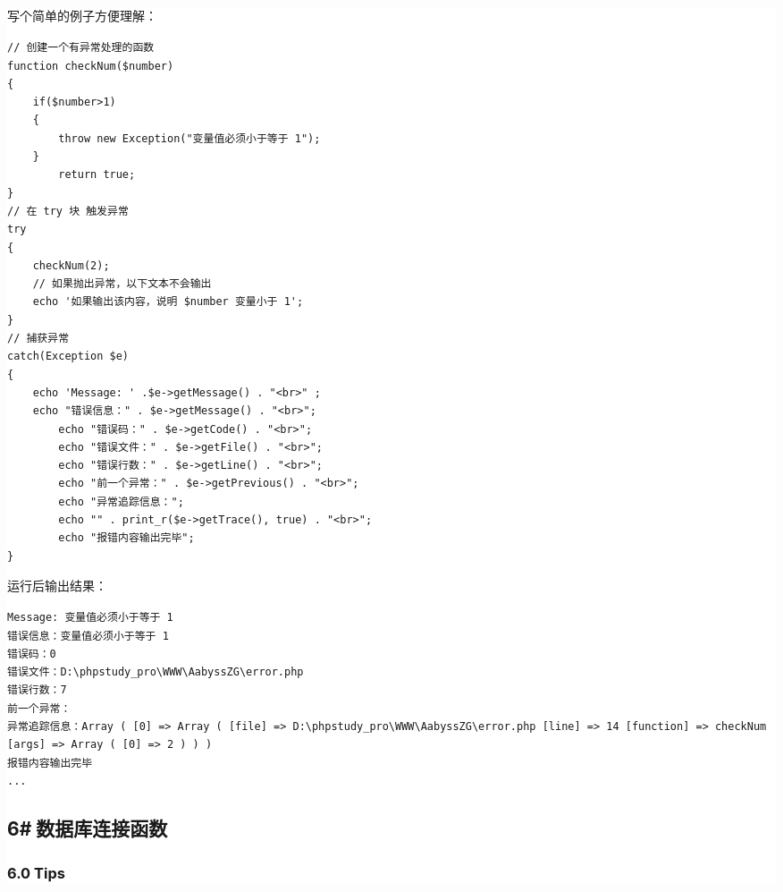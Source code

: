 写个简单的例子方便理解：

```plain
// 创建一个有异常处理的函数
function checkNum($number)
{
    if($number>1)
    {
        throw new Exception("变量值必须小于等于 1");
    }
        return true;
}
// 在 try 块 触发异常
try
{
    checkNum(2);
    // 如果抛出异常，以下文本不会输出
    echo '如果输出该内容，说明 $number 变量小于 1';
}
// 捕获异常
catch(Exception $e)
{
    echo 'Message: ' .$e->getMessage() . "<br>" ; 
    echo "错误信息：" . $e->getMessage() . "<br>";
        echo "错误码：" . $e->getCode() . "<br>";
        echo "错误文件：" . $e->getFile() . "<br>";
        echo "错误行数：" . $e->getLine() . "<br>";
        echo "前一个异常：" . $e->getPrevious() . "<br>";
        echo "异常追踪信息：";
        echo "" . print_r($e->getTrace(), true) . "<br>";
        echo "报错内容输出完毕";
}
```

运行后输出结果：

```plain
Message: 变量值必须小于等于 1
错误信息：变量值必须小于等于 1
错误码：0
错误文件：D:\phpstudy_pro\WWW\AabyssZG\error.php
错误行数：7
前一个异常：
异常追踪信息：Array ( [0] => Array ( [file] => D:\phpstudy_pro\WWW\AabyssZG\error.php [line] => 14 [function] => checkNum [args] => Array ( [0] => 2 ) ) )
报错内容输出完毕
...
```

## 6# 数据库连接函数

### 6.0 Tips
